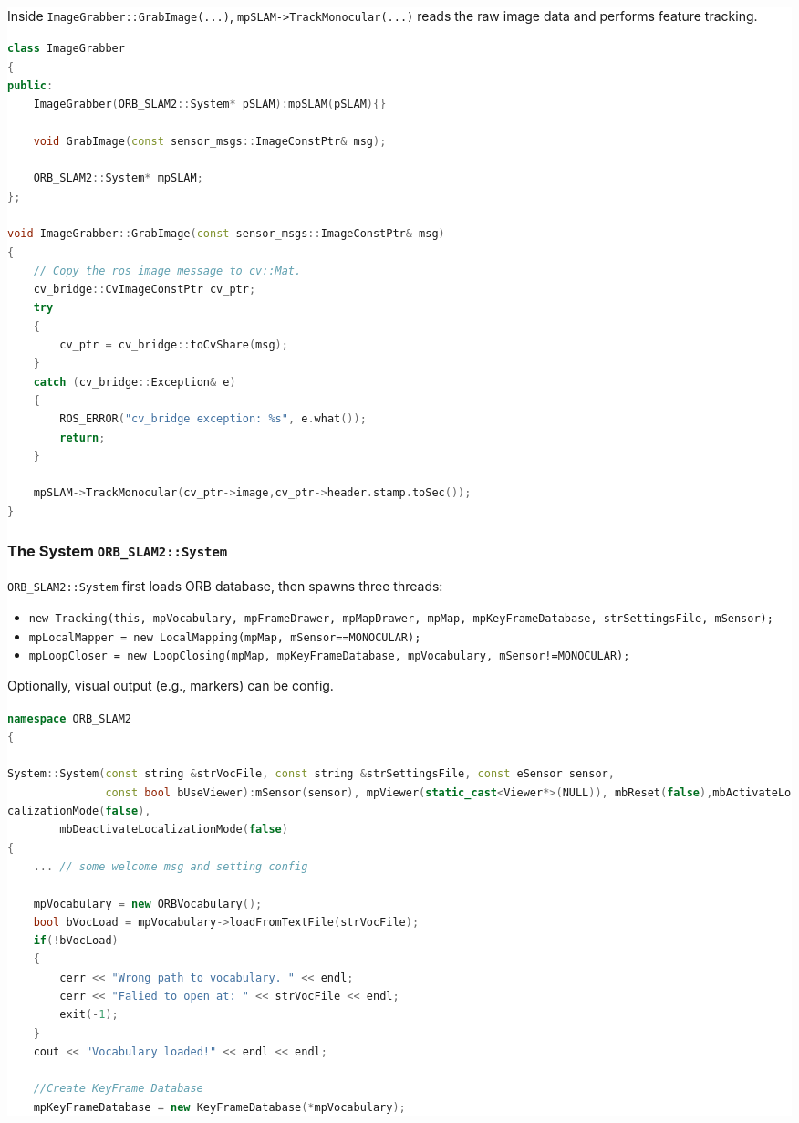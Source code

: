 Inside `ImageGrabber::GrabImage(...)`, `mpSLAM->TrackMonocular(...)` reads the raw image data and performs feature tracking.

```cpp
class ImageGrabber
{
public:
    ImageGrabber(ORB_SLAM2::System* pSLAM):mpSLAM(pSLAM){}

    void GrabImage(const sensor_msgs::ImageConstPtr& msg);

    ORB_SLAM2::System* mpSLAM;
};

void ImageGrabber::GrabImage(const sensor_msgs::ImageConstPtr& msg)
{
    // Copy the ros image message to cv::Mat.
    cv_bridge::CvImageConstPtr cv_ptr;
    try
    {
        cv_ptr = cv_bridge::toCvShare(msg);
    }
    catch (cv_bridge::Exception& e)
    {
        ROS_ERROR("cv_bridge exception: %s", e.what());
        return;
    }

    mpSLAM->TrackMonocular(cv_ptr->image,cv_ptr->header.stamp.toSec());
}
```

### The System `ORB_SLAM2::System`

`ORB_SLAM2::System` first loads ORB database, then spawns three threads:
* `new Tracking(this, mpVocabulary, mpFrameDrawer, mpMapDrawer, mpMap, mpKeyFrameDatabase, strSettingsFile, mSensor);`
* `mpLocalMapper = new LocalMapping(mpMap, mSensor==MONOCULAR);`
* `mpLoopCloser = new LoopClosing(mpMap, mpKeyFrameDatabase, mpVocabulary, mSensor!=MONOCULAR);`

Optionally, visual output (e.g., markers) can be config.

```cpp
namespace ORB_SLAM2
{

System::System(const string &strVocFile, const string &strSettingsFile, const eSensor sensor,
               const bool bUseViewer):mSensor(sensor), mpViewer(static_cast<Viewer*>(NULL)), mbReset(false),mbActivateLocalizationMode(false),
        mbDeactivateLocalizationMode(false)
{
    ... // some welcome msg and setting config

    mpVocabulary = new ORBVocabulary();
    bool bVocLoad = mpVocabulary->loadFromTextFile(strVocFile);
    if(!bVocLoad)
    {
        cerr << "Wrong path to vocabulary. " << endl;
        cerr << "Falied to open at: " << strVocFile << endl;
        exit(-1);
    }
    cout << "Vocabulary loaded!" << endl << endl;

    //Create KeyFrame Database
    mpKeyFrameDatabase = new KeyFrameDatabase(*mpVocabulary);

```
